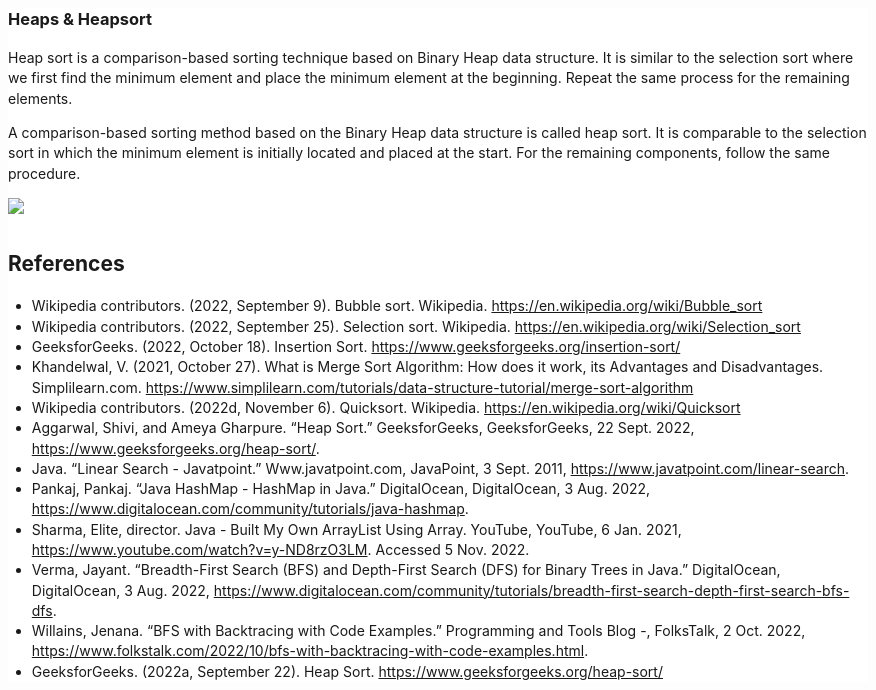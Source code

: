 ### Heaps & Heapsort

Heap sort is a comparison-based sorting technique based on Binary Heap data structure. It is similar to the selection sort where we first find the minimum element and place the minimum element at the beginning. Repeat the same process for the remaining elements.

A comparison-based sorting method based on the Binary Heap data structure is called heap sort. It is comparable to the selection sort in which the minimum element is initially located and placed at the start. For the remaining components, follow the same procedure. 

![](https://i.imgur.com/v3V7WcX.png)

## References

- Wikipedia contributors. (2022, September 9). Bubble sort. Wikipedia. https://en.wikipedia.org/wiki/Bubble_sort
- Wikipedia contributors. (2022, September 25). Selection sort. Wikipedia. https://en.wikipedia.org/wiki/Selection_sort
- GeeksforGeeks. (2022, October 18). Insertion Sort. https://www.geeksforgeeks.org/insertion-sort/
- Khandelwal, V. (2021, October 27). What is Merge Sort Algorithm: How does it work, its Advantages and Disadvantages. Simplilearn.com. https://www.simplilearn.com/tutorials/data-structure-tutorial/merge-sort-algorithm
- Wikipedia contributors. (2022d, November 6). Quicksort. Wikipedia. https://en.wikipedia.org/wiki/Quicksort
- Aggarwal, Shivi, and Ameya Gharpure. “Heap Sort.” GeeksforGeeks, GeeksforGeeks, 22 Sept. 2022, https://www.geeksforgeeks.org/heap-sort/.  
- Java. “Linear Search - Javatpoint.” Www.javatpoint.com, JavaPoint, 3 Sept. 2011, https://www.javatpoint.com/linear-search.  
- Pankaj, Pankaj. “Java HashMap - HashMap in Java.” DigitalOcean, DigitalOcean, 3 Aug. 2022, https://www.digitalocean.com/community/tutorials/java-hashmap.  
- Sharma, Elite, director. Java - Built My Own ArrayList Using Array. YouTube, YouTube, 6 Jan. 2021, https://www.youtube.com/watch?v=y-ND8rzO3LM. Accessed 5 Nov. 2022.  
- Verma, Jayant. “Breadth-First Search (BFS) and Depth-First Search (DFS) for Binary Trees in Java.” DigitalOcean, DigitalOcean, 3 Aug. 2022, https://www.digitalocean.com/community/tutorials/breadth-first-search-depth-first-search-bfs-dfs.  
- Willains, Jenana. “BFS with Backtracing with Code Examples.” Programming and Tools Blog -, FolksTalk, 2 Oct. 2022, https://www.folkstalk.com/2022/10/bfs-with-backtracing-with-code-examples.html. 
- GeeksforGeeks. (2022a, September 22). Heap Sort. https://www.geeksforgeeks.org/heap-sort/